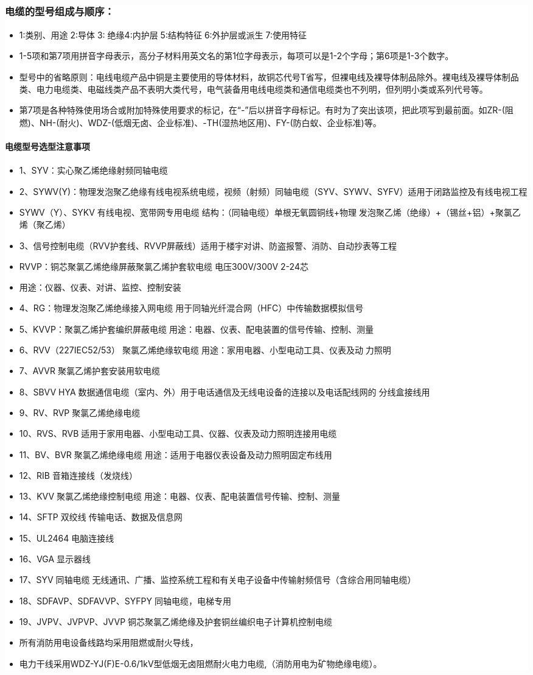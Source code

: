 ### 电缆的型号组成与顺序：	

- 1:类别、用途 2:导体 3: 绝缘4:内护层 5:结构特征 6:外护层或派生 7:使用特征	

- 1-5项和第7项用拼音字母表示，高分子材料用英文名的第1位字母表示，每项可以是1-2个字母；第6项是1-3个数字。	

- 型号中的省略原则：电线电缆产品中铜是主要使用的导体材料，故铜芯代号T省写，但裸电线及裸导体制品除外。裸电线及裸导体制品类、电力电缆类、电磁线类产品不表明大类代号，电气装备用电线电缆类和通信电缆类也不列明，但列明小类或系列代号等。	

- 第7项是各种特殊使用场合或附加特殊使用要求的标记，在“-”后以拼音字母标记。有时为了突出该项，把此项写到最前面。如ZR-(阻燃)、NH-(耐火)、WDZ-(低烟无卤、企业标准)、-TH(湿热地区用)、FY-(防白蚁、企业标准)等。	

  

#### 电缆型号选型注意事项	



- 1、SYV：实心聚乙烯绝缘射频同轴电缆	
- 2、SYWV(Y)：物理发泡聚乙绝缘有线电视系统电缆，视频（射频）同轴电缆（SYV、SYWV、SYFV）适用于闭路监控及有线电视工程	
- SYWV（Y）、SYKV 有线电视、宽带网专用电缆 结构：（同轴电缆）单根无氧圆铜线+物理 发泡聚乙烯（绝缘）+（锡丝+铝）+聚氯乙烯（聚乙烯）	

- 3、信号控制电缆（RVV护套线、RVVP屏蔽线）适用于楼宇对讲、防盗报警、消防、自动抄表等工程	

- RVVP：铜芯聚氯乙烯绝缘屏蔽聚氯乙烯护套软电缆 电压300V/300V 2-24芯	

- 用途：仪器、仪表、对讲、监控、控制安装	

- 4、RG：物理发泡聚乙烯绝缘接入网电缆 用于同轴光纤混合网（HFC）中传输数据模拟信号	

- 5、KVVP：聚氯乙烯护套编织屏蔽电缆 用途：电器、仪表、配电装置的信号传输、控制、测量	

- 6、RVV（227IEC52/53） 聚氯乙烯绝缘软电缆 用途：家用电器、小型电动工具、仪表及动 力照明	

- 7、AVVR 聚氯乙烯护套安装用软电缆	

- 8、SBVV HYA 数据通信电缆（室内、外）用于电话通信及无线电设备的连接以及电话配线网的 分线盒接线用	

- 9、RV、RVP 聚氯乙烯绝缘电缆	

- 10、RVS、RVB 适用于家用电器、小型电动工具、仪器、仪表及动力照明连接用电缆	

- 11、BV、BVR 聚氯乙烯绝缘电缆 用途：适用于电器仪表设备及动力照明固定布线用	

- 12、RIB 音箱连接线（发烧线）	

- 13、KVV 聚氯乙烯绝缘控制电缆 用途：电器、仪表、配电装置信号传输、控制、测量	

- 14、SFTP 双绞线 传输电话、数据及信息网	

- 15、UL2464 电脑连接线	

- 16、VGA 显示器线	

- 17、SYV 同轴电缆 无线通讯、广播、监控系统工程和有关电子设备中传输射频信号（含综合用同轴电缆）	

- 18、SDFAVP、SDFAVVP、SYFPY 同轴电缆，电梯专用	

- 19、JVPV、JVPVP、JVVP 铜芯聚氯乙烯绝缘及护套铜丝编织电子计算机控制电缆	

- 所有消防用电设备线路均采用阻燃或耐火导线，	

- 电力干线采用WDZ-YJ(F)E-0.6/1kV型低烟无卤阻燃耐火电力电缆,（消防用电为矿物绝缘电缆）。	
